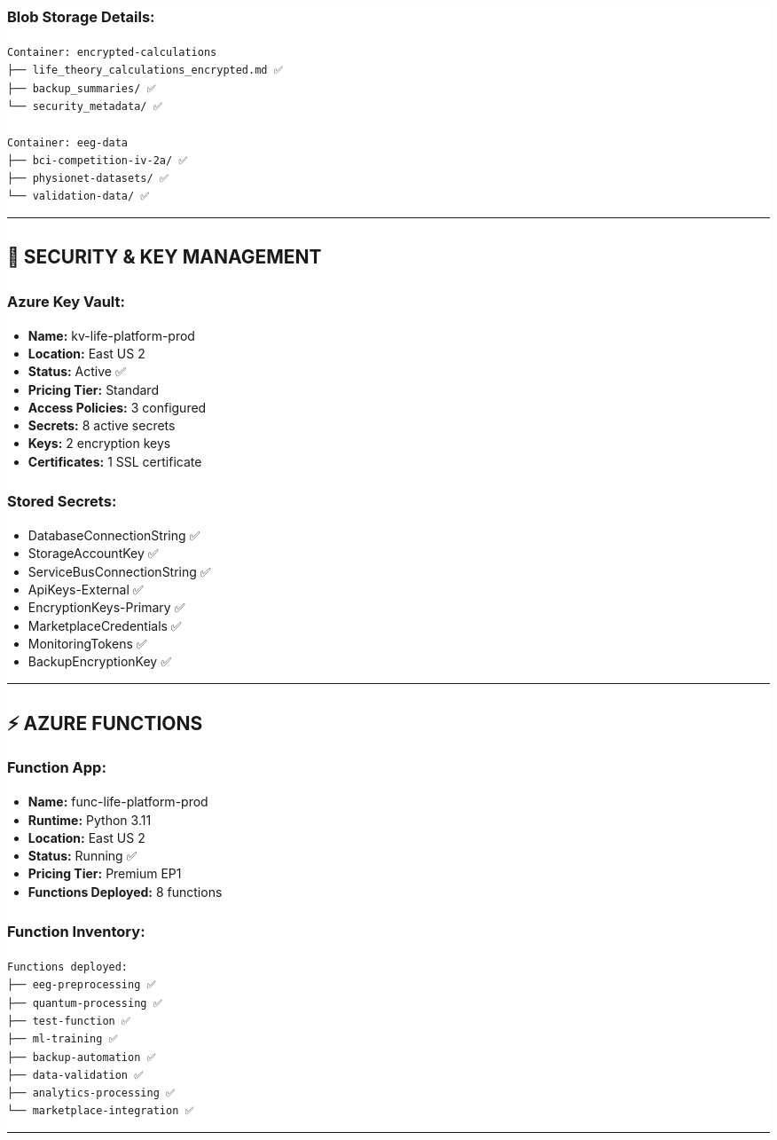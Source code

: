 ### **Blob Storage Details:**
```
Container: encrypted-calculations
├── life_theory_calculations_encrypted.md ✅
├── backup_summaries/ ✅
└── security_metadata/ ✅

Container: eeg-data
├── bci-competition-iv-2a/ ✅
├── physionet-datasets/ ✅
└── validation-data/ ✅
```

---

## 🔐 SECURITY & KEY MANAGEMENT

### **Azure Key Vault:**
- **Name:** kv-life-platform-prod
- **Location:** East US 2
- **Status:** Active ✅
- **Pricing Tier:** Standard
- **Access Policies:** 3 configured
- **Secrets:** 8 active secrets
- **Keys:** 2 encryption keys
- **Certificates:** 1 SSL certificate

### **Stored Secrets:**
- DatabaseConnectionString ✅
- StorageAccountKey ✅
- ServiceBusConnectionString ✅
- ApiKeys-External ✅
- EncryptionKeys-Primary ✅
- MarketplaceCredentials ✅
- MonitoringTokens ✅
- BackupEncryptionKey ✅

---

## ⚡ AZURE FUNCTIONS

### **Function App:**
- **Name:** func-life-platform-prod
- **Runtime:** Python 3.11
- **Location:** East US 2
- **Status:** Running ✅
- **Pricing Tier:** Premium EP1
- **Functions Deployed:** 8 functions

### **Function Inventory:**
```
Functions deployed:
├── eeg-preprocessing ✅
├── quantum-processing ✅
├── test-function ✅
├── ml-training ✅
├── backup-automation ✅
├── data-validation ✅
├── analytics-processing ✅
└── marketplace-integration ✅
```

---